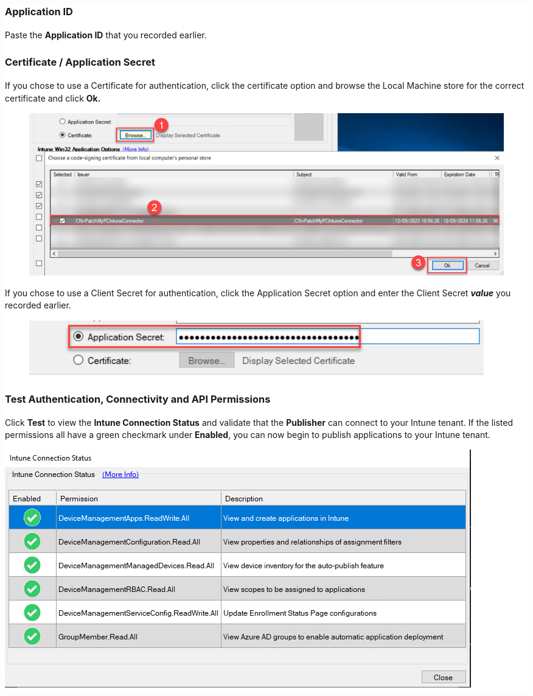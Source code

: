 ### **Application ID**

Paste the **Application ID** that you recorded earlier.&#x20;

### **Certificate / Application Secret**

If you chose to use a Certificate for authentication, click the certificate option and browse the Local Machine store for the correct certificate and click **Ok.**

<figure><img src="../../_images/gitbook/image (1055).png" alt=""><figcaption></figcaption></figure>

If you chose to use a Client Secret for authentication, click the Application Secret option and enter the Client Secret _**value**_ you recorded earlier.

<figure><img src="../../_images/gitbook/image (1056).png" alt=""><figcaption></figcaption></figure>

### Test Authentication, Connectivity and API Permissions

Click **Test** to view the **Intune Connection Status** and validate that the **Publisher** can connect to your Intune tenant. If the listed permissions all have a green checkmark under **Enabled**, you can now begin to publish applications to your Intune tenant.

![](<../../_images/gitbook/image (1262).png>)
